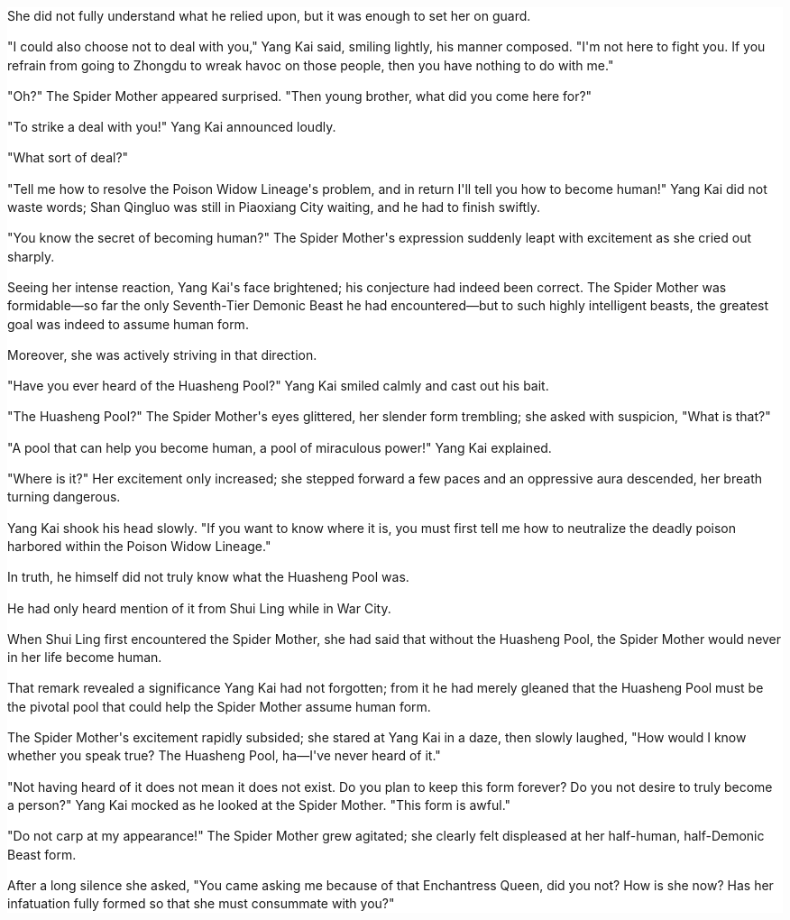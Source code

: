 She did not fully understand what he relied upon, but it was enough to set her on guard.

"I could also choose not to deal with you," Yang Kai said, smiling lightly, his manner composed. "I'm not here to fight you. If you refrain from going to Zhongdu to wreak havoc on those people, then you have nothing to do with me."

"Oh?" The Spider Mother appeared surprised. "Then young brother, what did you come here for?"

"To strike a deal with you!" Yang Kai announced loudly.

"What sort of deal?"

"Tell me how to resolve the Poison Widow Lineage's problem, and in return I'll tell you how to become human!" Yang Kai did not waste words; Shan Qingluo was still in Piaoxiang City waiting, and he had to finish swiftly.

"You know the secret of becoming human?" The Spider Mother's expression suddenly leapt with excitement as she cried out sharply.

Seeing her intense reaction, Yang Kai's face brightened; his conjecture had indeed been correct. The Spider Mother was formidable—so far the only Seventh-Tier Demonic Beast he had encountered—but to such highly intelligent beasts, the greatest goal was indeed to assume human form.

Moreover, she was actively striving in that direction.

"Have you ever heard of the Huasheng Pool?" Yang Kai smiled calmly and cast out his bait.

"The Huasheng Pool?" The Spider Mother's eyes glittered, her slender form trembling; she asked with suspicion, "What is that?"

"A pool that can help you become human, a pool of miraculous power!" Yang Kai explained.

"Where is it?" Her excitement only increased; she stepped forward a few paces and an oppressive aura descended, her breath turning dangerous.

Yang Kai shook his head slowly. "If you want to know where it is, you must first tell me how to neutralize the deadly poison harbored within the Poison Widow Lineage."

In truth, he himself did not truly know what the Huasheng Pool was.

He had only heard mention of it from Shui Ling while in War City.

When Shui Ling first encountered the Spider Mother, she had said that without the Huasheng Pool, the Spider Mother would never in her life become human.

That remark revealed a significance Yang Kai had not forgotten; from it he had merely gleaned that the Huasheng Pool must be the pivotal pool that could help the Spider Mother assume human form.

The Spider Mother's excitement rapidly subsided; she stared at Yang Kai in a daze, then slowly laughed, "How would I know whether you speak true? The Huasheng Pool, ha—I've never heard of it."

"Not having heard of it does not mean it does not exist. Do you plan to keep this form forever? Do you not desire to truly become a person?" Yang Kai mocked as he looked at the Spider Mother. "This form is awful."

"Do not carp at my appearance!" The Spider Mother grew agitated; she clearly felt displeased at her half-human, half-Demonic Beast form.

After a long silence she asked, "You came asking me because of that Enchantress Queen, did you not? How is she now? Has her infatuation fully formed so that she must consummate with you?"
